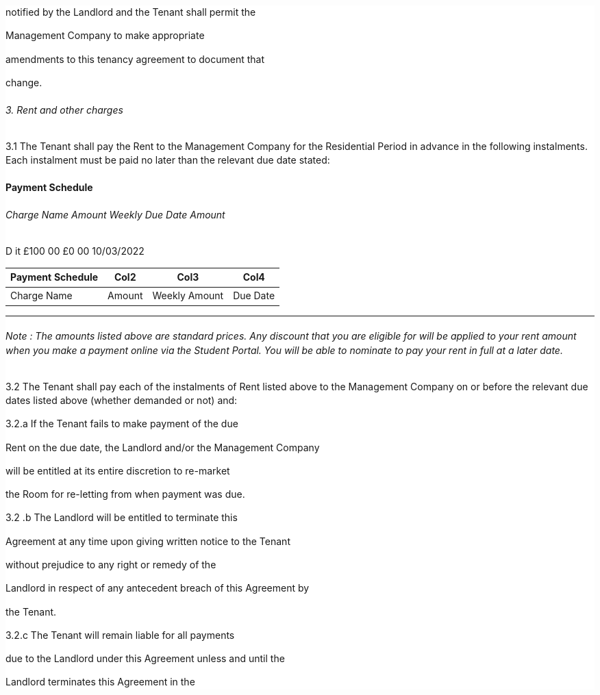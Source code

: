 notified by the Landlord and the Tenant shall permit the

Management Company to make appropriate

amendments to this tenancy agreement to document that

change.

###### 3. Rent and other charges

3.1      The Tenant shall pay the Rent to the Management Company for the
Residential Period in advance in the following instalments. Each instalment must be paid
no later than the relevant due date stated:

#### Payment Schedule

###### Charge Name Amount Weekly Due Date Amount

 D it £100 00 £0 00 10/03/2022

|Payment Schedule|Col2|Col3|Col4|
|---|---|---|---|
|Charge Name|Amount|Weekly Amount|Due Date|


-----

###### Note : The amounts listed above are standard prices. Any discount that you are eligible for will be applied to your rent amount when you make a payment online via the Student Portal. You will be able to nominate to pay your rent in full at a later date.

3.2      The Tenant shall pay each of the instalments of Rent listed above to the
Management Company on or before the relevant due dates listed above (whether
demanded or not) and:

3.2.a   If the Tenant fails to make payment of the due

Rent on the due date, the Landlord and/or the Management Company

will be entitled at its entire discretion to re-market

the Room for re-letting from when payment was due.

3.2 .b    The Landlord will be entitled to terminate this

Agreement at any time upon giving written notice to the Tenant

without prejudice to any right or remedy of the

Landlord in respect of any antecedent breach of this Agreement by

the Tenant.

3.2.c    The Tenant will remain liable for all payments

due to the Landlord under this Agreement unless and until the

Landlord terminates this Agreement in the

